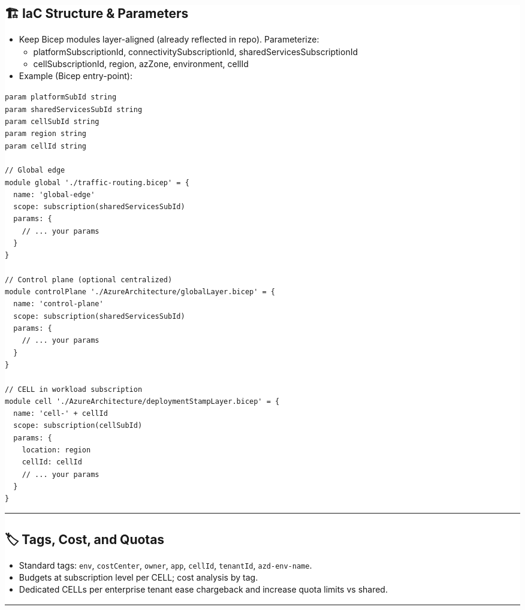 
## 🏗️ IaC Structure & Parameters

- Keep Bicep modules layer-aligned (already reflected in repo). Parameterize:
  - platformSubscriptionId, connectivitySubscriptionId, sharedServicesSubscriptionId
  - cellSubscriptionId, region, azZone, environment, cellId
- Example (Bicep entry-point):

```bicep
param platformSubId string
param sharedServicesSubId string
param cellSubId string
param region string
param cellId string

// Global edge
module global './traffic-routing.bicep' = {
  name: 'global-edge'
  scope: subscription(sharedServicesSubId)
  params: {
    // ... your params
  }
}

// Control plane (optional centralized)
module controlPlane './AzureArchitecture/globalLayer.bicep' = {
  name: 'control-plane'
  scope: subscription(sharedServicesSubId)
  params: {
    // ... your params
  }
}

// CELL in workload subscription
module cell './AzureArchitecture/deploymentStampLayer.bicep' = {
  name: 'cell-' + cellId
  scope: subscription(cellSubId)
  params: {
    location: region
    cellId: cellId
    // ... your params
  }
}
```

---

## 🏷️ Tags, Cost, and Quotas

- Standard tags: `env`, `costCenter`, `owner`, `app`, `cellId`, `tenantId`, `azd-env-name`.
- Budgets at subscription level per CELL; cost analysis by tag.
- Dedicated CELLs per enterprise tenant ease chargeback and increase quota limits vs shared.

---